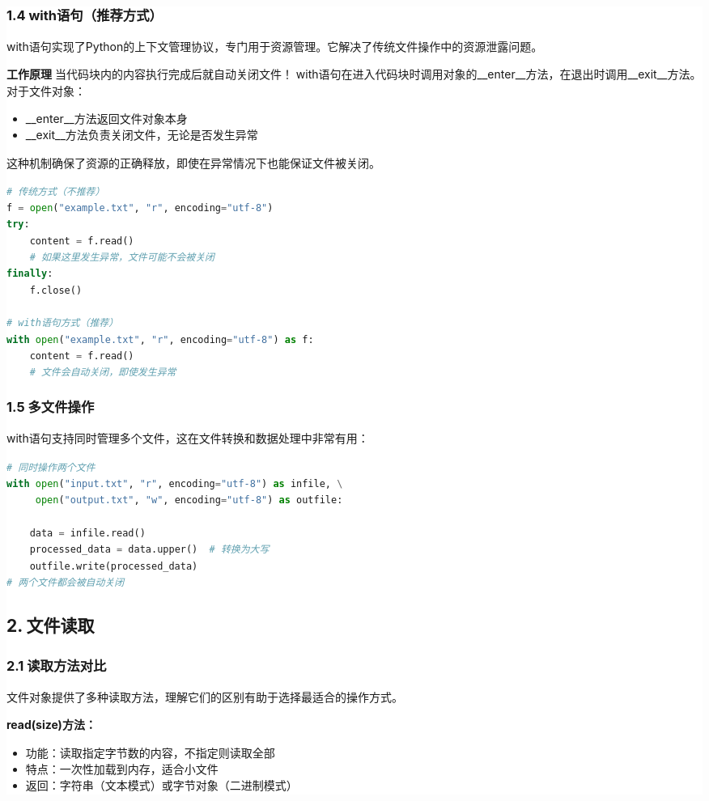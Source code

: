 ### 1.4 with语句（推荐方式）

with语句实现了Python的上下文管理协议，专门用于资源管理。它解决了传统文件操作中的资源泄露问题。

**工作原理**
当代码块内的内容执行完成后就自动关闭文件！
with语句在进入代码块时调用对象的__enter__方法，在退出时调用__exit__方法。对于文件对象：

- __enter__方法返回文件对象本身
- __exit__方法负责关闭文件，无论是否发生异常

这种机制确保了资源的正确释放，即使在异常情况下也能保证文件被关闭。

```python
# 传统方式（不推荐）
f = open("example.txt", "r", encoding="utf-8")
try:
    content = f.read()
    # 如果这里发生异常，文件可能不会被关闭
finally:
    f.close()

# with语句方式（推荐）
with open("example.txt", "r", encoding="utf-8") as f:
    content = f.read()
    # 文件会自动关闭，即使发生异常
```

### 1.5 多文件操作

with语句支持同时管理多个文件，这在文件转换和数据处理中非常有用：

```python
# 同时操作两个文件
with open("input.txt", "r", encoding="utf-8") as infile, \
     open("output.txt", "w", encoding="utf-8") as outfile:
    
    data = infile.read()
    processed_data = data.upper()  # 转换为大写
    outfile.write(processed_data)
# 两个文件都会被自动关闭
```

## 2. 文件读取

### 2.1 读取方法对比

文件对象提供了多种读取方法，理解它们的区别有助于选择最适合的操作方式。

**read(size)方法：**

- 功能：读取指定字节数的内容，不指定则读取全部
- 特点：一次性加载到内存，适合小文件
- 返回：字符串（文本模式）或字节对象（二进制模式）
